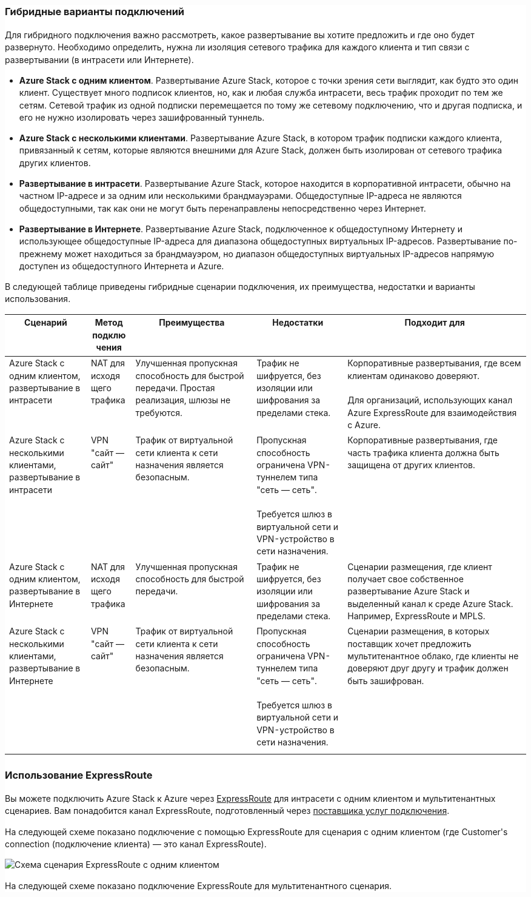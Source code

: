 ### <a name="hybrid-connectivity-options"></a>Гибридные варианты подключений

Для гибридного подключения важно рассмотреть, какое развертывание вы хотите предложить и где оно будет развернуто. Необходимо определить, нужна ли изоляция сетевого трафика для каждого клиента и тип связи с развертывании (в интрасети или Интернете).

- **Azure Stack с одним клиентом**. Развертывание Azure Stack, которое с точки зрения сети выглядит, как будто это один клиент. Существует много подписок клиентов, но, как и любая служба интрасети, весь трафик проходит по тем же сетям. Сетевой трафик из одной подписки перемещается по тому же сетевому подключению, что и другая подписка, и его не нужно изолировать через зашифрованный туннель.

- **Azure Stack с несколькими клиентами**. Развертывание Azure Stack, в котором трафик подписки каждого клиента, привязанный к сетям, которые являются внешними для Azure Stack, должен быть изолирован от сетевого трафика других клиентов.
 
- **Развертывание в интрасети**. Развертывание Azure Stack, которое находится в корпоративной интрасети, обычно на частном IP-адресе и за одним или несколькими брандмауэрами. Общедоступные IP-адреса не являются общедоступными, так как они не могут быть перенаправлены непосредственно через Интернет.

- **Развертывание в Интернете**. Развертывание Azure Stack, подключенное к общедоступному Интернету и использующее общедоступные IP-адреса для диапазона общедоступных виртуальных IP-адресов. Развертывание по-прежнему может находиться за брандмауэром, но диапазон общедоступных виртуальных IP-адресов напрямую доступен из общедоступного Интернета и Azure.
 
В следующей таблице приведены гибридные сценарии подключения, их преимущества, недостатки и варианты использования.

| Сценарий | Метод подключения | Преимущества | Недостатки | Подходит для |
| -- | -- | --| -- | --|
| Azure Stack с одним клиентом, развертывание в интрасети | NAT для исходящего трафика | Улучшенная пропускная способность для быстрой передачи. Простая реализация, шлюзы не требуются. | Трафик не шифруется, без изоляции или шифрования за пределами стека. | Корпоративные развертывания, где всем клиентам одинаково доверяют.<br><br>Для организаций, использующих канал Azure ExpressRoute для взаимодействия с Azure. |
| Azure Stack с несколькими клиентами, развертывание в интрасети | VPN "сайт — сайт" | Трафик от виртуальной сети клиента к сети назначения является безопасным. | Пропускная способность ограничена VPN-туннелем типа "сеть — сеть".<br><br>Требуется шлюз в виртуальной сети и VPN-устройство в сети назначения. | Корпоративные развертывания, где часть трафика клиента должна быть защищена от других клиентов. |
| Azure Stack с одним клиентом, развертывание в Интернете | NAT для исходящего трафика | Улучшенная пропускная способность для быстрой передачи. | Трафик не шифруется, без изоляции или шифрования за пределами стека. | Сценарии размещения, где клиент получает свое собственное развертывание Azure Stack и выделенный канал к среде Azure Stack. Например, ExpressRoute и MPLS.
| Azure Stack с несколькими клиентами, развертывание в Интернете | VPN "сайт — сайт" | Трафик от виртуальной сети клиента к сети назначения является безопасным. | Пропускная способность ограничена VPN-туннелем типа "сеть — сеть".<br><br>Требуется шлюз в виртуальной сети и VPN-устройство в сети назначения. | Сценарии размещения, в которых поставщик хочет предложить мультитенантное облако, где клиенты не доверяют друг другу и трафик должен быть зашифрован.
|  |  |  |  |  |

### <a name="using-expressroute"></a>Использование ExpressRoute

Вы можете подключить Azure Stack к Azure через [ExpressRoute](https://docs.microsoft.com/azure/expressroute/expressroute-introduction) для интрасети с одним клиентом и мультитенантных сценариев. Вам понадобится канал ExpressRoute, подготовленный через [поставщика услуг подключения](https://docs.microsoft.com/azure/expressroute/expressroute-locations).

На следующей схеме показано подключение с помощью ExpressRoute для сценария с одним клиентом (где Customer's connection (подключение клиента) — это канал ExpressRoute).

![Схема сценария ExpressRoute с одним клиентом](media/azure-stack-datacenter-integration/ExpressRouteSingleTenant.PNG)

На следующей схеме показано подключение ExpressRoute для мультитенантного сценария.
